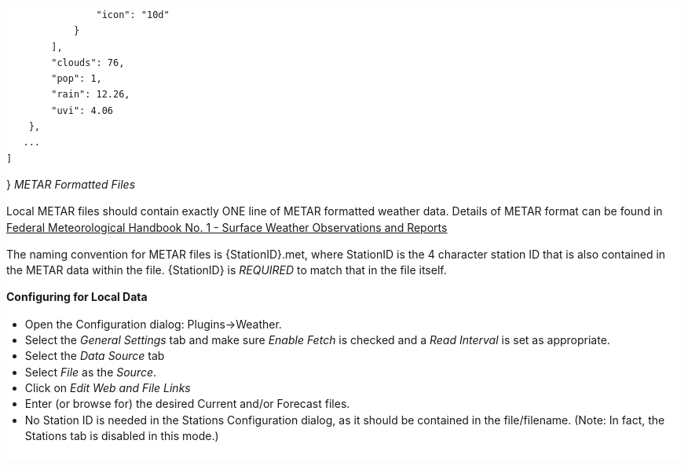                     "icon": "10d"
                }
            ],
            "clouds": 76,
            "pop": 1,
            "rain": 12.26,
            "uvi": 4.06
        },
       ...
    ]
}
</pre>
<i>METAR Formatted Files</i>
<p>
Local METAR files should contain exactly ONE line of METAR formatted weather data.
Details of METAR format can be found in
<a href="http://www.ofcm.gov/fmh-1/fmh1.htm">Federal Meteorological Handbook No. 1 - Surface Weather Observations and Reports</a>
</p>
<p>The  naming convention for METAR files is {StationID}.met,
where StationID is the 4 character station ID that is also contained in the METAR data within the file.
{StationID} is <i>REQUIRED</i> to match that in the file itself.
</p>
<b>Configuring for Local Data</b>
<ul>
<li>
Open the Configuration dialog: Plugins-&gt;Weather.
</li><li>
Select the <i>General Settings</i> tab and make sure <i>Enable Fetch</i> is checked
and a <i>Read Interval</i> is set as appropriate.
</li><li>
Select the <i>Data Source</i> tab
</li><li>
Select <i>File</i> as the <i>Source</i>.
</li><li>
Click on <i>Edit Web and File Links</i>
</li><li>
Enter (or browse for) the desired Current and/or Forecast files.
</li><li>
No Station ID is needed in the Stations Configuration dialog, as it should be contained in the file/filename.
(Note: In fact, the Stations tab is disabled in this mode.)
<br><br>